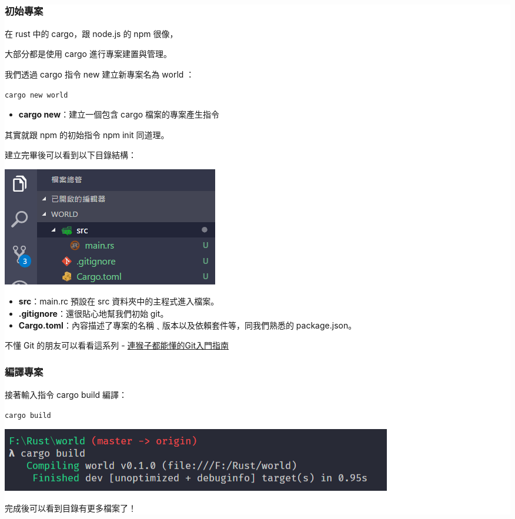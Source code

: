 ### **初始專案**

在 rust 中的 cargo，跟 node.js 的 npm 很像，

大部分都是使用 cargo 進行專案建置與管理。

我們透過 cargo 指令 new 建立新專案名為 world ：

```bash
cargo new world
```

*   **cargo new**：建立一個包含 cargo 檔案的專案產生指令

其實就跟 npm 的初始指令 npm init 同道理。

建立完畢後可以看到以下目錄結構：

![1532241704_24627.png](https://raw.githubusercontent.com/explooosion/blogs/refs/heads/main/docs/images/2018-07-22_Rust%20-%20%E7%B4%94%E7%99%BD%E9%AB%94%E9%A9%97%E5%8F%AA%E5%9B%A0%E4%BD%A0%E9%9D%A0%E5%BE%97%E4%BD%8F/1532241704_24627.png)

*   **src**：main.rc 預設在 src 資料夾中的主程式進入檔案。
*   **.gitignore**：還很貼心地幫我們初始 git。
*   **Cargo.toml**：內容描述了專案的名稱﹑版本以及依賴套件等，同我們熟悉的 package.json。

不懂 Git 的朋友可以看看這系列 - [連猴子都能懂的Git入門指南](https://backlog.com/git-tutorial/tw/intro/intro1_1.html)

### 編譯專案

接著輸入指令 cargo build 編譯：

```bash
cargo build
```

[![1532242066_45383.png](https://raw.githubusercontent.com/explooosion/blogs/refs/heads/main/docs/images/2018-07-22_Rust%20-%20%E7%B4%94%E7%99%BD%E9%AB%94%E9%A9%97%E5%8F%AA%E5%9B%A0%E4%BD%A0%E9%9D%A0%E5%BE%97%E4%BD%8F/1532242066_45383.png)](https://dotblogsfile.blob.core.windows.net/user/incredible/96c1c3d4-5b93-48d2-ac22-0078efaf74c8/1532242066_45383.png)

完成後可以看到目錄有更多檔案了！
